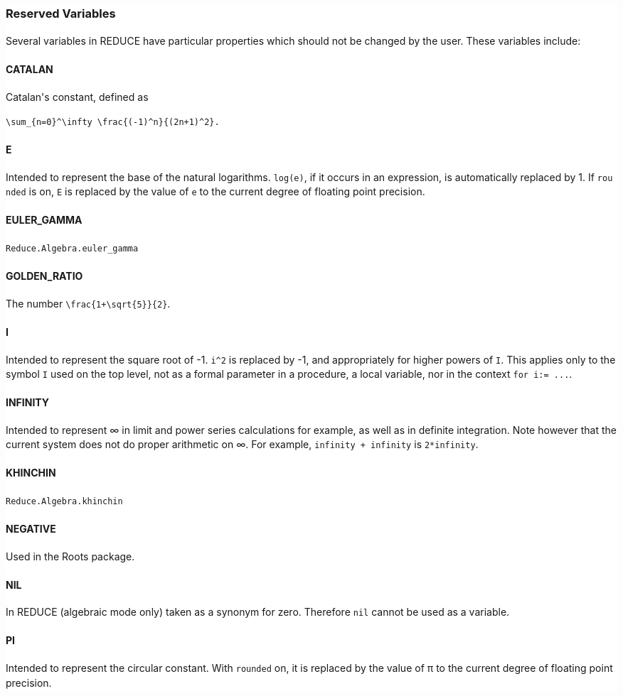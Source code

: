 ### Reserved Variables

Several variables in REDUCE have particular properties which should not be changed by the user. These variables include:

#### CATALAN

Catalan's constant, defined as

`\sum_{n=0}^\infty \frac{(-1)^n}{(2n+1)^2}.`

#### E

Intended to represent the base of the natural logarithms. `log(e)`, if it occurs in an expression, is automatically replaced by 1. If `rounded` is on, `E` is replaced by the value of `e` to the current degree of floating point precision.

#### EULER_GAMMA

```@docs
Reduce.Algebra.euler_gamma
```

#### GOLDEN_RATIO

The number `\frac{1+\sqrt{5}}{2}`.

#### I

Intended to represent the square root of -1. `i^2` is replaced by -1, and appropriately for higher powers of `I`. This applies only to the symbol `I` used on the top level, not as a formal parameter in a procedure, a local variable, nor in the context `for i:= ...`.

#### INFINITY

Intended to represent ∞ in limit and power series calculations for example, as well as in definite integration. Note however that the current system does not do proper arithmetic on ∞. For example, `infinity + infinity` is `2*infinity`.

#### KHINCHIN

```@docs
Reduce.Algebra.khinchin
```

#### NEGATIVE

Used in the Roots package.

#### NIL

In REDUCE (algebraic mode only) taken as a synonym for zero. Therefore `nil` cannot be used as a variable.

#### PI

Intended to represent the circular constant. With `rounded` on, it is replaced by the value of π to the current degree of floating point precision.
